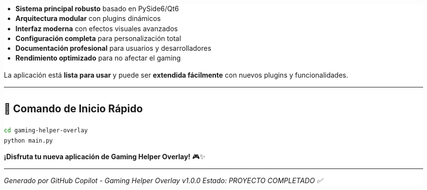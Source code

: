 - **Sistema principal robusto** basado en PySide6/Qt6
- **Arquitectura modular** con plugins dinámicos  
- **Interfaz moderna** con efectos visuales avanzados
- **Configuración completa** para personalización total
- **Documentación profesional** para usuarios y desarrolladores
- **Rendimiento optimizado** para no afectar el gaming

La aplicación está **lista para usar** y puede ser **extendida fácilmente** con nuevos plugins y funcionalidades.

---

## 🎯 Comando de Inicio Rápido

```bash
cd gaming-helper-overlay
python main.py
```

**¡Disfruta tu nueva aplicación de Gaming Helper Overlay!** 🎮✨

---

*Generado por GitHub Copilot - Gaming Helper Overlay v1.0.0*
*Estado: PROYECTO COMPLETADO ✅*
